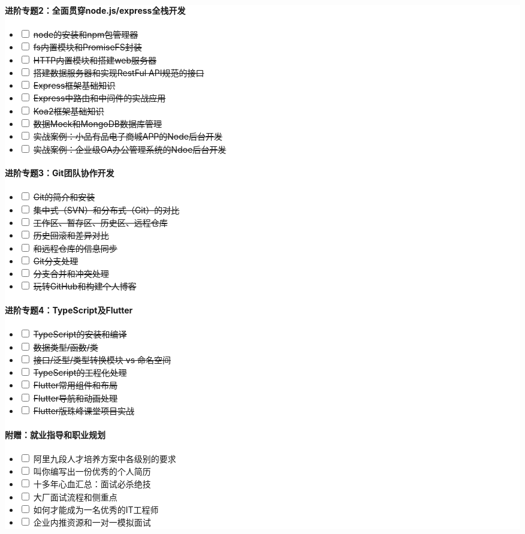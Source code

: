 #### 进阶专题2：全面贯穿node.js/express全栈开发

- <input type="checkbox"></input> ~~node的安装和npm包管理器~~
- <input type="checkbox"></input> ~~fs内置模块和PromiseFS封装~~
- <input type="checkbox"></input> ~~HTTP内置模块和搭建web服务器~~
- <input type="checkbox"></input> ~~搭建数据服务器和实现RestFul API规范的接口~~
- <input type="checkbox"></input> ~~Express框架基础知识~~
- <input type="checkbox"></input> ~~Express中路由和中间件的实战应用~~
- <input type="checkbox"></input> ~~Koa2框架基础知识~~
- <input type="checkbox"></input> ~~数据Mock和MongoDB数据库管理~~
- <input type="checkbox"></input> ~~实战案例：小品有品电子商城APP的Node后台开发~~
- <input type="checkbox"></input> ~~实战案例：企业级OA办公管理系统的Ndoe后台开发~~

#### 进阶专题3：Git团队协作开发

- <input type="checkbox"></input> ~~Git的简介和安装~~
- <input type="checkbox"></input> ~~集中式（SVN）和分布式（Git）的对比~~
- <input type="checkbox"></input> ~~工作区、暂存区、历史区、远程仓库~~
- <input type="checkbox"></input> ~~历史回滚和差异对比~~
- <input type="checkbox"></input> ~~和远程仓库的信息同步~~
- <input type="checkbox"></input> ~~Git分支处理~~
- <input type="checkbox"></input> ~~分支合并和冲突处理~~
- <input type="checkbox"></input> ~~玩转GitHub和构建个人博客~~

#### 进阶专题4：TypeScript及Flutter

- <input type="checkbox"></input> ~~TypeScript的安装和编译~~
- <input type="checkbox"></input> ~~数据类型/函数/类~~
- <input type="checkbox"></input> ~~接口/泛型/类型转换模块 vs 命名空间~~
- <input type="checkbox"></input> ~~TypeScript的工程化处理~~
- <input type="checkbox"></input> ~~Flutter常用组件和布局~~
- <input type="checkbox"></input> ~~Flutter导航和动画处理~~
- <input type="checkbox"></input> ~~Flutter版珠峰课堂项目实战~~

#### 附赠：就业指导和职业规划

- <input type="checkbox"></input> 阿里九段人才培养方案中各级别的要求
- <input type="checkbox"></input> 叫你编写出一份优秀的个人简历
- <input type="checkbox"></input> 十多年心血汇总：面试必杀绝技
- <input type="checkbox"></input> 大厂面试流程和侧重点
- <input type="checkbox"></input> 如何才能成为一名优秀的IT工程师
- <input type="checkbox"></input> 企业内推资源和一对一模拟面试